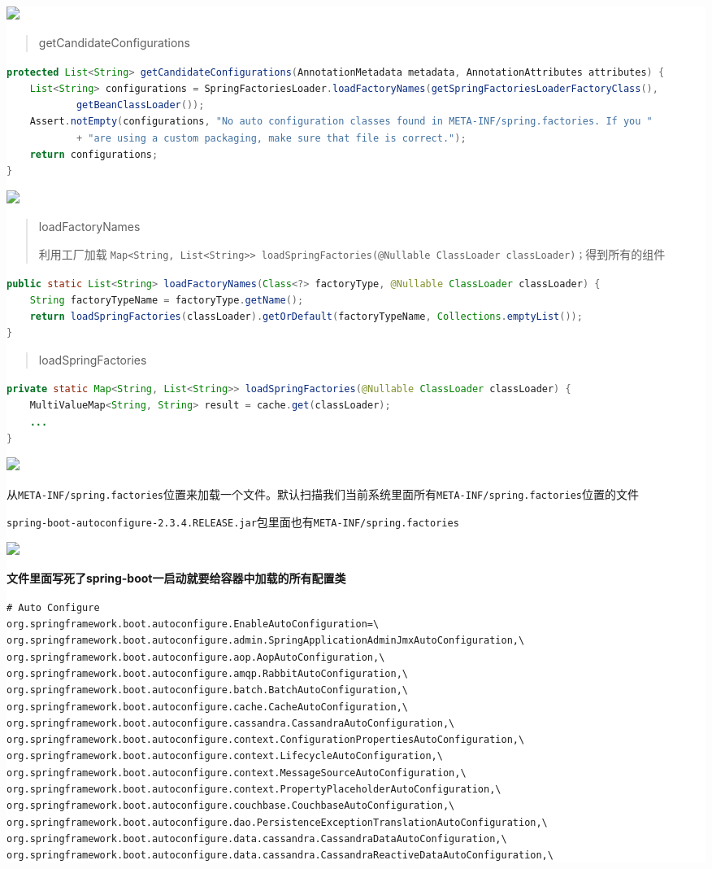 
![](https://cyan-images.oss-cn-shanghai.aliyuncs.com/images/03-springboot-2020326-09.png)

> getCandidateConfigurations

```java
protected List<String> getCandidateConfigurations(AnnotationMetadata metadata, AnnotationAttributes attributes) {
    List<String> configurations = SpringFactoriesLoader.loadFactoryNames(getSpringFactoriesLoaderFactoryClass(),
            getBeanClassLoader());
    Assert.notEmpty(configurations, "No auto configuration classes found in META-INF/spring.factories. If you "
            + "are using a custom packaging, make sure that file is correct.");
    return configurations;
}
```

![](https://cyan-images.oss-cn-shanghai.aliyuncs.com/images/03-springboot-2020326-04.png)

> loadFactoryNames
>
> 利用工厂加载 `Map<String, List<String>> loadSpringFactories(@Nullable ClassLoader classLoader)；`得到所有的组件

```java
public static List<String> loadFactoryNames(Class<?> factoryType, @Nullable ClassLoader classLoader) {
    String factoryTypeName = factoryType.getName();
    return loadSpringFactories(classLoader).getOrDefault(factoryTypeName, Collections.emptyList());
}
```

> loadSpringFactories

```java
private static Map<String, List<String>> loadSpringFactories(@Nullable ClassLoader classLoader) {
    MultiValueMap<String, String> result = cache.get(classLoader);
	...
}
```

![](https://cyan-images.oss-cn-shanghai.aliyuncs.com/images/03-springboot-2020326-05.png)

从`META-INF/spring.factories`位置来加载一个文件。默认扫描我们当前系统里面所有`META-INF/spring.factories`位置的文件

`spring-boot-autoconfigure-2.3.4.RELEASE.jar`包里面也有`META-INF/spring.factories`   

![](https://cyan-images.oss-cn-shanghai.aliyuncs.com/images/03-springboot-2020326-06.png)

**文件里面写死了spring-boot一启动就要给容器中加载的所有配置类**

```xml
# Auto Configure
org.springframework.boot.autoconfigure.EnableAutoConfiguration=\
org.springframework.boot.autoconfigure.admin.SpringApplicationAdminJmxAutoConfiguration,\
org.springframework.boot.autoconfigure.aop.AopAutoConfiguration,\
org.springframework.boot.autoconfigure.amqp.RabbitAutoConfiguration,\
org.springframework.boot.autoconfigure.batch.BatchAutoConfiguration,\
org.springframework.boot.autoconfigure.cache.CacheAutoConfiguration,\
org.springframework.boot.autoconfigure.cassandra.CassandraAutoConfiguration,\
org.springframework.boot.autoconfigure.context.ConfigurationPropertiesAutoConfiguration,\
org.springframework.boot.autoconfigure.context.LifecycleAutoConfiguration,\
org.springframework.boot.autoconfigure.context.MessageSourceAutoConfiguration,\
org.springframework.boot.autoconfigure.context.PropertyPlaceholderAutoConfiguration,\
org.springframework.boot.autoconfigure.couchbase.CouchbaseAutoConfiguration,\
org.springframework.boot.autoconfigure.dao.PersistenceExceptionTranslationAutoConfiguration,\
org.springframework.boot.autoconfigure.data.cassandra.CassandraDataAutoConfiguration,\
org.springframework.boot.autoconfigure.data.cassandra.CassandraReactiveDataAutoConfiguration,\
```